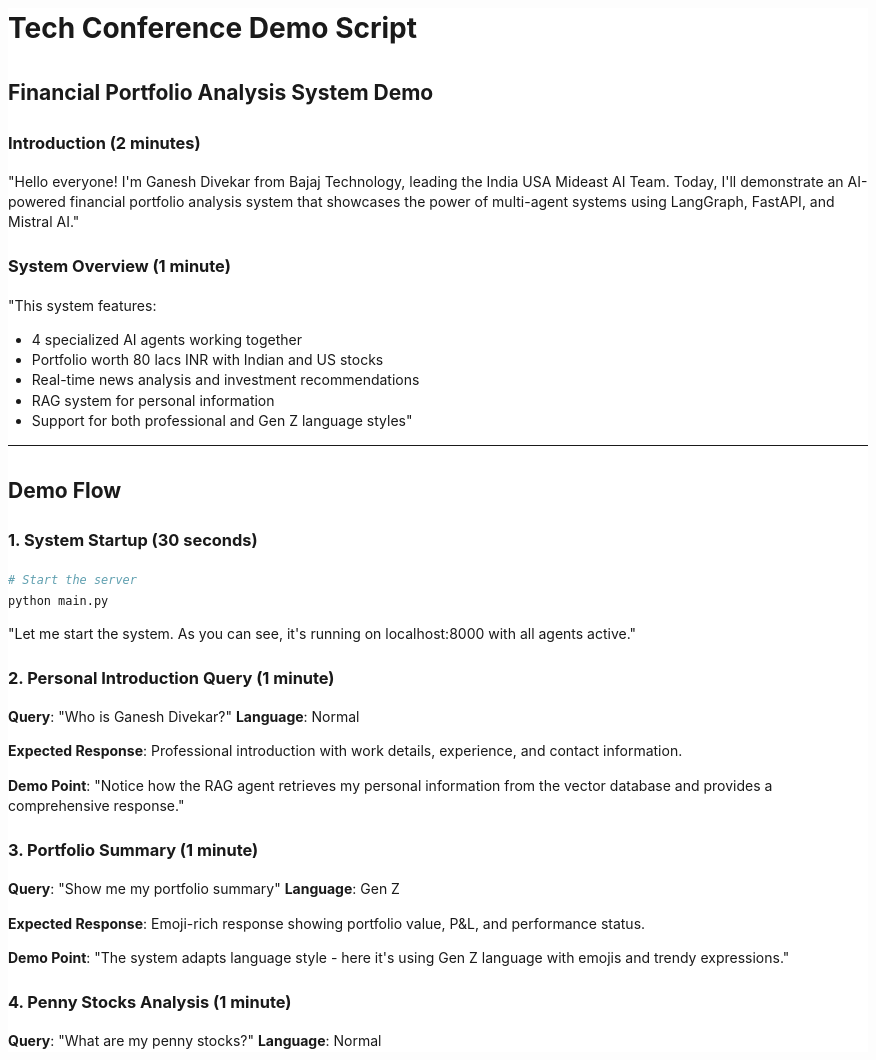 # Tech Conference Demo Script

## Financial Portfolio Analysis System Demo

### Introduction (2 minutes)
"Hello everyone! I'm Ganesh Divekar from Bajaj Technology, leading the India USA Mideast AI Team. Today, I'll demonstrate an AI-powered financial portfolio analysis system that showcases the power of multi-agent systems using LangGraph, FastAPI, and Mistral AI."

### System Overview (1 minute)
"This system features:
- 4 specialized AI agents working together
- Portfolio worth 80 lacs INR with Indian and US stocks
- Real-time news analysis and investment recommendations
- RAG system for personal information
- Support for both professional and Gen Z language styles"

---

## Demo Flow

### 1. System Startup (30 seconds)
```bash
# Start the server
python main.py
```
"Let me start the system. As you can see, it's running on localhost:8000 with all agents active."

### 2. Personal Introduction Query (1 minute)
**Query**: "Who is Ganesh Divekar?"
**Language**: Normal

**Expected Response**: Professional introduction with work details, experience, and contact information.

**Demo Point**: "Notice how the RAG agent retrieves my personal information from the vector database and provides a comprehensive response."

### 3. Portfolio Summary (1 minute)
**Query**: "Show me my portfolio summary"
**Language**: Gen Z

**Expected Response**: Emoji-rich response showing portfolio value, P&L, and performance status.

**Demo Point**: "The system adapts language style - here it's using Gen Z language with emojis and trendy expressions."

### 4. Penny Stocks Analysis (1 minute)
**Query**: "What are my penny stocks?"
**Language**: Normal

